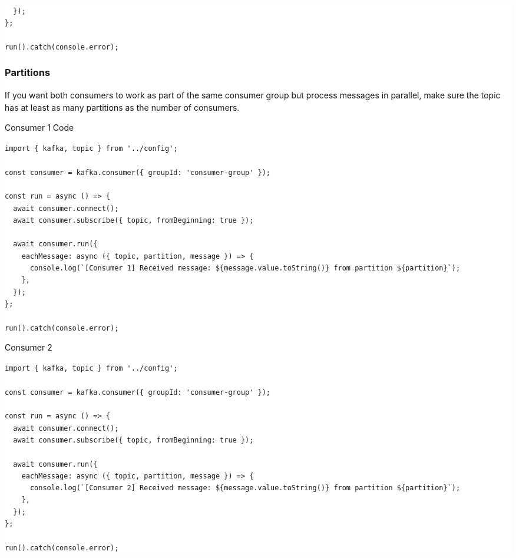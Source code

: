 ```
  });
};

run().catch(console.error);
```

### Partitions

If you want both consumers to work as part of the same consumer group but process messages in parallel, make sure the topic has at least as many partitions as the number of consumers.

Consumer 1 Code

```
import { kafka, topic } from '../config';

const consumer = kafka.consumer({ groupId: 'consumer-group' });

const run = async () => {
  await consumer.connect();
  await consumer.subscribe({ topic, fromBeginning: true });

  await consumer.run({
    eachMessage: async ({ topic, partition, message }) => {
      console.log(`[Consumer 1] Received message: ${message.value.toString()} from partition ${partition}`);
    },
  });
};

run().catch(console.error);
```

Consumer 2

```
import { kafka, topic } from '../config';

const consumer = kafka.consumer({ groupId: 'consumer-group' });

const run = async () => {
  await consumer.connect();
  await consumer.subscribe({ topic, fromBeginning: true });

  await consumer.run({
    eachMessage: async ({ topic, partition, message }) => {
      console.log(`[Consumer 2] Received message: ${message.value.toString()} from partition ${partition}`);
    },
  });
};

run().catch(console.error);
```
